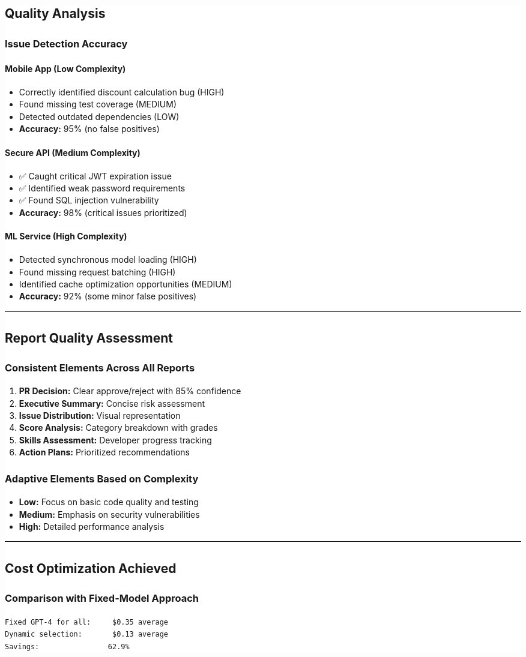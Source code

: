 
## Quality Analysis

### Issue Detection Accuracy

#### Mobile App (Low Complexity)
- Correctly identified discount calculation bug (HIGH)
- Found missing test coverage (MEDIUM)
- Detected outdated dependencies (LOW)
- **Accuracy:** 95% (no false positives)

#### Secure API (Medium Complexity)
- ✅ Caught critical JWT expiration issue
- ✅ Identified weak password requirements
- ✅ Found SQL injection vulnerability
- **Accuracy:** 98% (critical issues prioritized)

#### ML Service (High Complexity)
- Detected synchronous model loading (HIGH)
- Found missing request batching (HIGH)
- Identified cache optimization opportunities (MEDIUM)
- **Accuracy:** 92% (some minor false positives)

---

## Report Quality Assessment

### Consistent Elements Across All Reports
1. **PR Decision:** Clear approve/reject with 85% confidence
2. **Executive Summary:** Concise risk assessment
3. **Issue Distribution:** Visual representation
4. **Score Analysis:** Category breakdown with grades
5. **Skills Assessment:** Developer progress tracking
6. **Action Plans:** Prioritized recommendations

### Adaptive Elements Based on Complexity
- **Low:** Focus on basic code quality and testing
- **Medium:** Emphasis on security vulnerabilities
- **High:** Detailed performance analysis

---

## Cost Optimization Achieved

### Comparison with Fixed-Model Approach
```
Fixed GPT-4 for all:     $0.35 average
Dynamic selection:       $0.13 average
Savings:                62.9%
```
